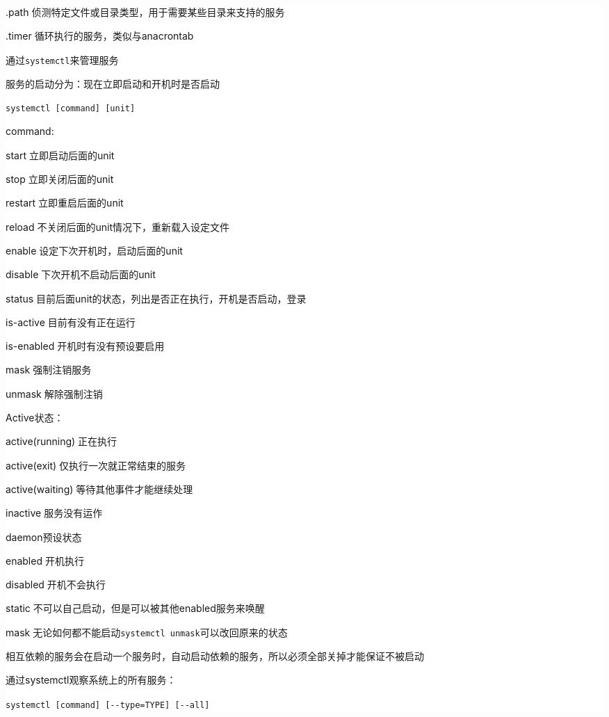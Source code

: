 .path	侦测特定文件或目录类型，用于需要某些目录来支持的服务

.timer	循环执行的服务，类似与anacrontab



通过`systemctl`来管理服务

服务的启动分为：现在立即启动和开机时是否启动

`systemctl [command] [unit]`

command:

start	立即启动后面的unit

stop	立即关闭后面的unit

restart	立即重启后面的unit

reload	不关闭后面的unit情况下，重新载入设定文件

enable	设定下次开机时，启动后面的unit

disable	下次开机不启动后面的unit

status	目前后面unit的状态，列出是否正在执行，开机是否启动，登录

is-active	目前有没有正在运行

is-enabled	开机时有没有预设要启用

mask		强制注销服务

unmask		解除强制注销



Active状态：

active(running)	正在执行

active(exit)		仅执行一次就正常结束的服务

active(waiting)	等待其他事件才能继续处理

inactive			服务没有运作



daemon预设状态

enabled	开机执行

disabled	开机不会执行

static	不可以自己启动，但是可以被其他enabled服务来唤醒

mask	无论如何都不能启动`systemctl unmask`可以改回原来的状态



相互依赖的服务会在启动一个服务时，自动启动依赖的服务，所以必须全部关掉才能保证不被启动



通过systemctl观察系统上的所有服务：

`systemctl [command] [--type=TYPE] [--all]`
